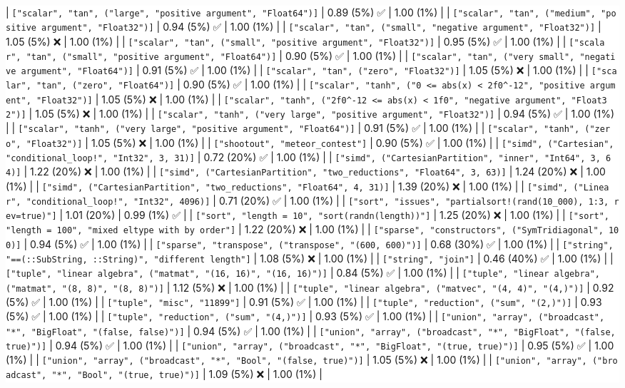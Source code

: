 | `["scalar", "tan", ("large", "positive argument", "Float64")]` | 0.89 (5%) :white_check_mark: | 1.00 (1%)  |
| `["scalar", "tan", ("medium", "positive argument", "Float32")]` | 0.94 (5%) :white_check_mark: | 1.00 (1%)  |
| `["scalar", "tan", ("small", "negative argument", "Float32")]` | 1.05 (5%) :x: | 1.00 (1%)  |
| `["scalar", "tan", ("small", "positive argument", "Float32")]` | 0.95 (5%) :white_check_mark: | 1.00 (1%)  |
| `["scalar", "tan", ("small", "positive argument", "Float64")]` | 0.90 (5%) :white_check_mark: | 1.00 (1%)  |
| `["scalar", "tan", ("very small", "negative argument", "Float64")]` | 0.91 (5%) :white_check_mark: | 1.00 (1%)  |
| `["scalar", "tan", ("zero", "Float32")]` | 1.05 (5%) :x: | 1.00 (1%)  |
| `["scalar", "tan", ("zero", "Float64")]` | 0.90 (5%) :white_check_mark: | 1.00 (1%)  |
| `["scalar", "tanh", ("0 <= abs(x) < 2f0^-12", "positive argument", "Float32")]` | 1.05 (5%) :x: | 1.00 (1%)  |
| `["scalar", "tanh", ("2f0^-12 <= abs(x) < 1f0", "negative argument", "Float32")]` | 1.05 (5%) :x: | 1.00 (1%)  |
| `["scalar", "tanh", ("very large", "positive argument", "Float32")]` | 0.94 (5%) :white_check_mark: | 1.00 (1%)  |
| `["scalar", "tanh", ("very large", "positive argument", "Float64")]` | 0.91 (5%) :white_check_mark: | 1.00 (1%)  |
| `["scalar", "tanh", ("zero", "Float32")]` | 1.05 (5%) :x: | 1.00 (1%)  |
| `["shootout", "meteor_contest"]` | 0.90 (5%) :white_check_mark: | 1.00 (1%)  |
| `["simd", ("Cartesian", "conditional_loop!", "Int32", 3, 31)]` | 0.72 (20%) :white_check_mark: | 1.00 (1%)  |
| `["simd", ("CartesianPartition", "inner", "Int64", 3, 64)]` | 1.22 (20%) :x: | 1.00 (1%)  |
| `["simd", ("CartesianPartition", "two_reductions", "Float64", 3, 63)]` | 1.24 (20%) :x: | 1.00 (1%)  |
| `["simd", ("CartesianPartition", "two_reductions", "Float64", 4, 31)]` | 1.39 (20%) :x: | 1.00 (1%)  |
| `["simd", ("Linear", "conditional_loop!", "Int32", 4096)]` | 0.71 (20%) :white_check_mark: | 1.00 (1%)  |
| `["sort", "issues", "partialsort!(rand(10_000), 1:3, rev=true)"]` | 1.01 (20%)  | 0.99 (1%) :white_check_mark: |
| `["sort", "length = 10", "sort(randn(length))"]` | 1.25 (20%) :x: | 1.00 (1%)  |
| `["sort", "length = 100", "mixed eltype with by order"]` | 1.22 (20%) :x: | 1.00 (1%)  |
| `["sparse", "constructors", ("SymTridiagonal", 100)]` | 0.94 (5%) :white_check_mark: | 1.00 (1%)  |
| `["sparse", "transpose", ("transpose", "(600, 600)")]` | 0.68 (30%) :white_check_mark: | 1.00 (1%)  |
| `["string", "==(::SubString, ::String)", "different length"]` | 1.08 (5%) :x: | 1.00 (1%)  |
| `["string", "join"]` | 0.46 (40%) :white_check_mark: | 1.00 (1%)  |
| `["tuple", "linear algebra", ("matmat", "(16, 16)", "(16, 16)")]` | 0.84 (5%) :white_check_mark: | 1.00 (1%)  |
| `["tuple", "linear algebra", ("matmat", "(8, 8)", "(8, 8)")]` | 1.12 (5%) :x: | 1.00 (1%)  |
| `["tuple", "linear algebra", ("matvec", "(4, 4)", "(4,)")]` | 0.92 (5%) :white_check_mark: | 1.00 (1%)  |
| `["tuple", "misc", "11899"]` | 0.91 (5%) :white_check_mark: | 1.00 (1%)  |
| `["tuple", "reduction", ("sum", "(2,)")]` | 0.93 (5%) :white_check_mark: | 1.00 (1%)  |
| `["tuple", "reduction", ("sum", "(4,)")]` | 0.93 (5%) :white_check_mark: | 1.00 (1%)  |
| `["union", "array", ("broadcast", "*", "BigFloat", "(false, false)")]` | 0.94 (5%) :white_check_mark: | 1.00 (1%)  |
| `["union", "array", ("broadcast", "*", "BigFloat", "(false, true)")]` | 0.94 (5%) :white_check_mark: | 1.00 (1%)  |
| `["union", "array", ("broadcast", "*", "BigFloat", "(true, true)")]` | 0.95 (5%) :white_check_mark: | 1.00 (1%)  |
| `["union", "array", ("broadcast", "*", "Bool", "(false, true)")]` | 1.05 (5%) :x: | 1.00 (1%)  |
| `["union", "array", ("broadcast", "*", "Bool", "(true, true)")]` | 1.09 (5%) :x: | 1.00 (1%)  |